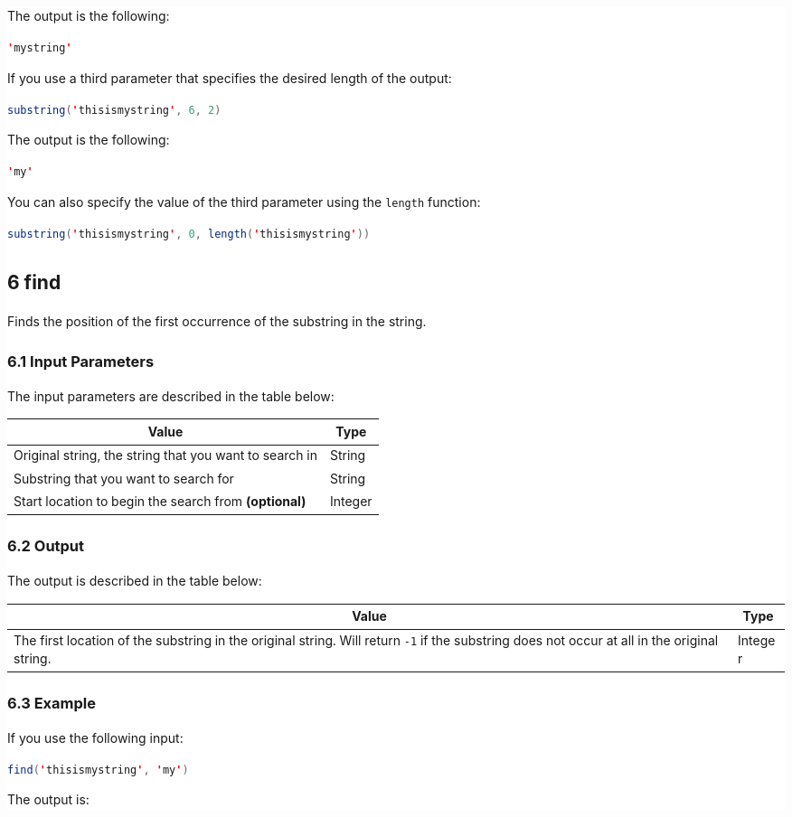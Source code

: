 The output is the following:

```java {linenos=false}
'mystring'
```

If you use a third parameter that specifies the desired length of the output:

```java {linenos=false}
substring('thisismystring', 6, 2)
```

The output is the following:

```java {linenos=false}
'my'
```

You can also specify the value of the third parameter using the `length` function:

```java {linenos=false}
substring('thisismystring', 0, length('thisismystring'))
```

## 6 find

Finds the position of the first occurrence of the substring in the string.

### 6.1 Input Parameters

The input parameters are described in the table below:

| Value                                                  | Type    |
| ------------------------------------------------------ | ------- |
| Original string, the string that you want to search in | String  |
| Substring that you want to search for                  | String  |
| Start location to begin the search from **(optional)** | Integer |

### 6.2 Output

The output is described in the table below:

| Value                                                        | Type    |
| ------------------------------------------------------------ | ------- |
| The first location of the substring in the original string. Will return `-1` if the substring does not occur at all in the original string. | Integer |

### 6.3 Example

If you use the following input:

```java {linenos=false}
find('thisismystring', 'my')
```

The output is:
